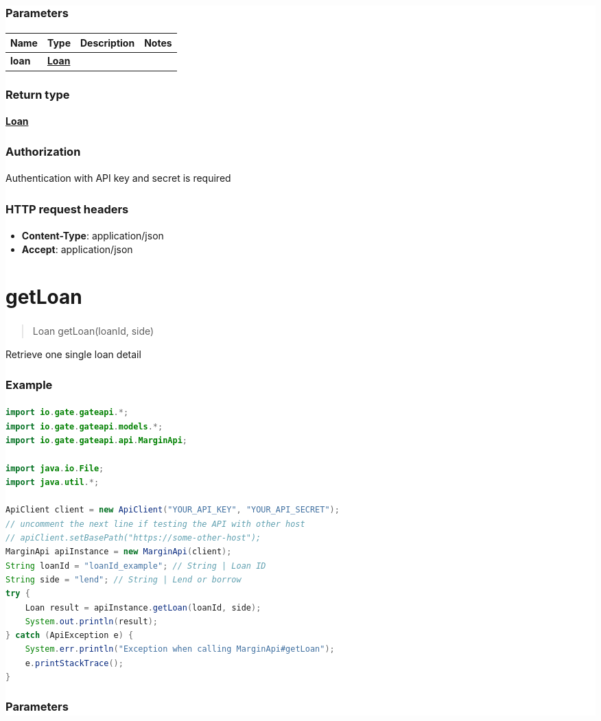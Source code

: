 ### Parameters

Name | Type | Description  | Notes
------------- | ------------- | ------------- | -------------
 **loan** | [**Loan**](Loan.md)|  |

### Return type

[**Loan**](Loan.md)

### Authorization

Authentication with API key and secret is required

### HTTP request headers

 - **Content-Type**: application/json
 - **Accept**: application/json

<a name="getLoan"></a>
# **getLoan**
> Loan getLoan(loanId, side)

Retrieve one single loan detail

### Example

```java
import io.gate.gateapi.*;
import io.gate.gateapi.models.*;
import io.gate.gateapi.api.MarginApi;

import java.io.File;
import java.util.*;

ApiClient client = new ApiClient("YOUR_API_KEY", "YOUR_API_SECRET");
// uncomment the next line if testing the API with other host
// apiClient.setBasePath("https://some-other-host");
MarginApi apiInstance = new MarginApi(client);
String loanId = "loanId_example"; // String | Loan ID
String side = "lend"; // String | Lend or borrow
try {
    Loan result = apiInstance.getLoan(loanId, side);
    System.out.println(result);
} catch (ApiException e) {
    System.err.println("Exception when calling MarginApi#getLoan");
    e.printStackTrace();
}
```

### Parameters
